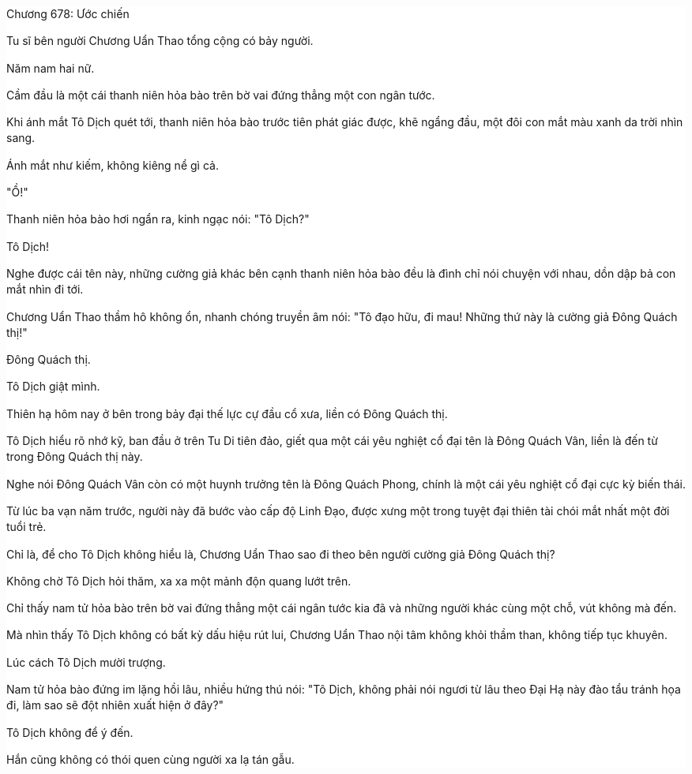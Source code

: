 




Chương 678: Ước chiến


Tu sĩ bên người Chương Uẩn Thao tổng cộng có bảy người.

Năm nam hai nữ.

Cầm đầu là một cái thanh niên hỏa bào trên bờ vai đứng thẳng một con ngân tước.

Khi ánh mắt Tô Dịch quét tới, thanh niên hỏa bào trước tiên phát giác được, khẽ ngẩng đầu, một đôi con mắt màu xanh da trời nhìn sang.

Ánh mắt như kiếm, không kiêng nể gì cả.

"Ồ!"

Thanh niên hỏa bào hơi ngẩn ra, kinh ngạc nói: "Tô Dịch?"

Tô Dịch!

Nghe được cái tên này, những cường giả khác bên cạnh thanh niên hỏa bào đều là đình chỉ nói chuyện với nhau, dồn dập bả con mắt nhìn đi tới.

Chương Uẩn Thao thầm hô không ổn, nhanh chóng truyền âm nói: "Tô đạo hữu, đi mau! Những thứ này là cường giả Đông Quách thị!"

Đông Quách thị.

Tô Dịch giật mình.

Thiên hạ hôm nay ở bên trong bảy đại thế lực cự đầu cổ xưa, liền có Đông Quách thị.

Tô Dịch hiểu rõ nhớ kỹ, ban đầu ở trên Tu Di tiên đảo, giết qua một cái yêu nghiệt cổ đại tên là Đông Quách Vân, liền là đến từ trong Đông Quách thị này.

Nghe nói Đông Quách Vân còn có một huynh trưởng tên là Đông Quách Phong, chính là một cái yêu nghiệt cổ đại cực kỳ biến thái.

Từ lúc ba vạn năm trước, người này đã bước vào cấp độ Linh Đạo, được xưng một trong tuyệt đại thiên tài chói mắt nhất một đời tuổi trẻ.

Chỉ là, để cho Tô Dịch không hiểu là, Chương Uẩn Thao sao đi theo bên người cường giả Đông Quách thị?

Không chờ Tô Dịch hỏi thăm, xa xa một mảnh độn quang lướt trên.

Chỉ thấy nam tử hỏa bào trên bờ vai đứng thẳng một cái ngân tước kia đã và những người khác cùng một chỗ, vút không mà đến.

Mà nhìn thấy Tô Dịch không có bất kỳ dấu hiệu rút lui, Chương Uẩn Thao nội tâm không khỏi thầm than, không tiếp tục khuyên.

Lúc cách Tô Dịch mười trượng.

Nam tử hỏa bào đứng im lặng hồi lâu, nhiều hứng thú nói: "Tô Dịch, không phải nói ngươi từ lâu theo Đại Hạ này đào tẩu tránh họa đi, làm sao sẽ đột nhiên xuất hiện ở đây?"

Tô Dịch không để ý đến.

Hắn cũng không có thói quen cùng người xa lạ tán gẫu.

